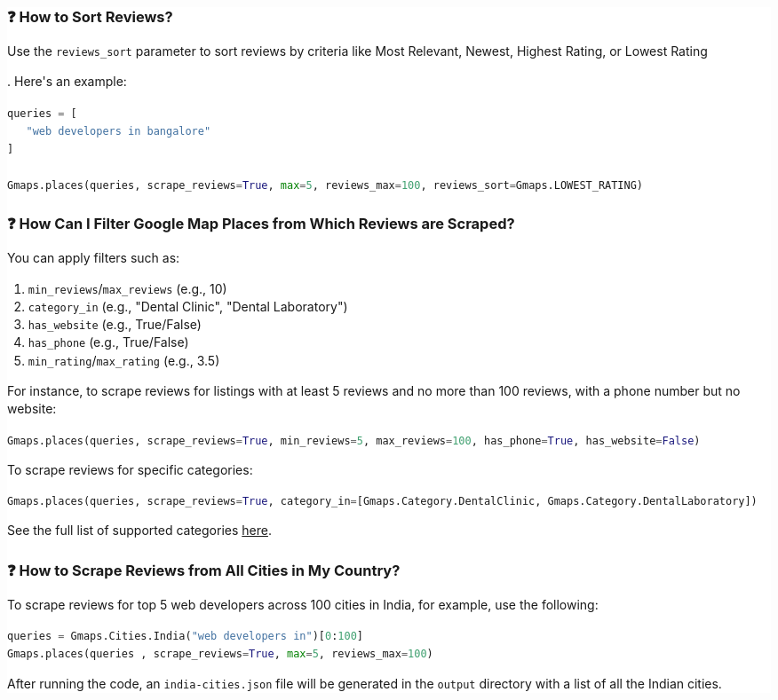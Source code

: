 ### ❓ How to Sort Reviews?

Use the `reviews_sort` parameter to sort reviews by criteria like Most Relevant, Newest, Highest Rating, or Lowest Rating

. Here's an example:

```python
queries = [
   "web developers in bangalore"
]

Gmaps.places(queries, scrape_reviews=True, max=5, reviews_max=100, reviews_sort=Gmaps.LOWEST_RATING)
```

### ❓ How Can I Filter Google Map Places from Which Reviews are Scraped?

You can apply filters such as:

1. `min_reviews`/`max_reviews` (e.g., 10)
2. `category_in` (e.g., "Dental Clinic", "Dental Laboratory")
3. `has_website` (e.g., True/False)
4. `has_phone` (e.g., True/False)
5. `min_rating`/`max_rating` (e.g., 3.5)

For instance, to scrape reviews for listings with at least 5 reviews and no more than 100 reviews, with a phone number but no website:

```python
Gmaps.places(queries, scrape_reviews=True, min_reviews=5, max_reviews=100, has_phone=True, has_website=False)
```

To scrape reviews for specific categories:

```python
Gmaps.places(queries, scrape_reviews=True, category_in=[Gmaps.Category.DentalClinic, Gmaps.Category.DentalLaboratory])
```

See the full list of supported categories [here](https://github.com/omkarcloud/google-maps-reviews-scraper/blob/master/categories.md).

### ❓ How to Scrape Reviews from All Cities in My Country?

To scrape reviews for top 5 web developers across 100 cities in India, for example, use the following:

```python
queries = Gmaps.Cities.India("web developers in")[0:100]
Gmaps.places(queries , scrape_reviews=True, max=5, reviews_max=100) 
```

After running the code, an `india-cities.json` file will be generated in the `output` directory with a list of all the Indian cities.
